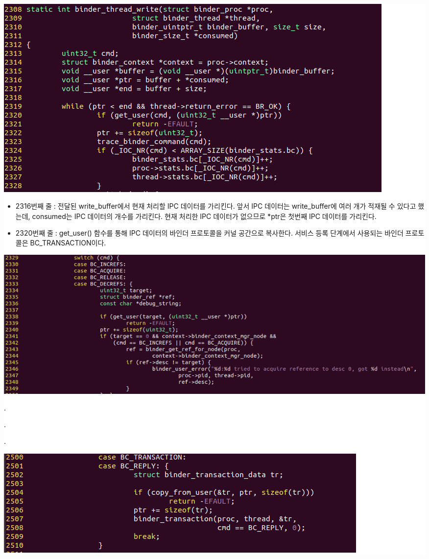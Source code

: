 ![17.PNG](/assets/images/2022/12/17.PNG)

- 2316번째 줄 : 전달된 write_buffer에서 현재 처리할 IPC 데이터를 가리킨다. 앞서 IPC 데이터는 write_buffer에 여러 개가 적재될 수 있다고 했는데, consumed는 IPC 데이터의 개수를 가리킨다. 현재 처리한 IPC 데이터가 없으므로 *ptr은 첫번째 IPC 데이터를 가리킨다.

- 2320번째 줄 : get_user() 함수를 통해 IPC 데이터의 바인더 프로토콜을 커널 공간으로 복사한다. 서비스 등록 단계에서 사용되는 바인더 프로토콜은 BC_TRANSACTION이다.

![19.PNG](/assets/images/2022/12/19.PNG)

.

.

.

![18.PNG](/assets/images/2022/12/18.PNG)
